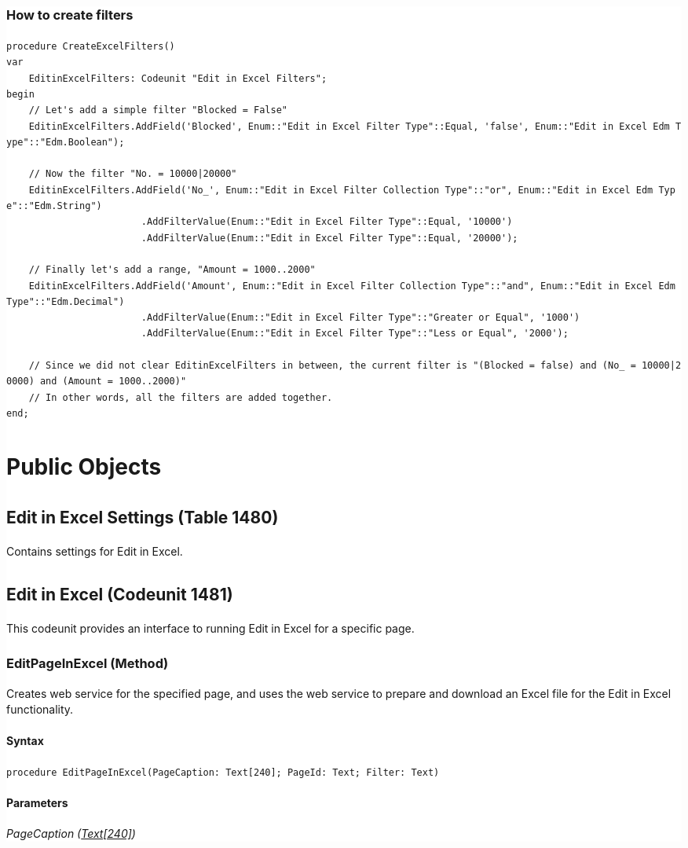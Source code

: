 ### How to create filters
```
procedure CreateExcelFilters()
var
    EditinExcelFilters: Codeunit "Edit in Excel Filters";
begin
    // Let's add a simple filter "Blocked = False"
    EditinExcelFilters.AddField('Blocked', Enum::"Edit in Excel Filter Type"::Equal, 'false', Enum::"Edit in Excel Edm Type"::"Edm.Boolean");

    // Now the filter "No. = 10000|20000"
    EditinExcelFilters.AddField('No_', Enum::"Edit in Excel Filter Collection Type"::"or", Enum::"Edit in Excel Edm Type"::"Edm.String")
                        .AddFilterValue(Enum::"Edit in Excel Filter Type"::Equal, '10000')
                        .AddFilterValue(Enum::"Edit in Excel Filter Type"::Equal, '20000');

    // Finally let's add a range, "Amount = 1000..2000"
    EditinExcelFilters.AddField('Amount', Enum::"Edit in Excel Filter Collection Type"::"and", Enum::"Edit in Excel Edm Type"::"Edm.Decimal")
                        .AddFilterValue(Enum::"Edit in Excel Filter Type"::"Greater or Equal", '1000')
                        .AddFilterValue(Enum::"Edit in Excel Filter Type"::"Less or Equal", '2000');

    // Since we did not clear EditinExcelFilters in between, the current filter is "(Blocked = false) and (No_ = 10000|20000) and (Amount = 1000..2000)"
    // In other words, all the filters are added together.
end;
```

# Public Objects
## Edit in Excel Settings (Table 1480)

 Contains settings for Edit in Excel.
 


## Edit in Excel (Codeunit 1481)

 This codeunit provides an interface to running Edit in Excel for a specific page.
 

### EditPageInExcel (Method) <a name="EditPageInExcel"></a> 

 Creates web service for the specified page, and uses the web service to prepare and download an Excel file for the Edit in Excel functionality.
 

#### Syntax
```
procedure EditPageInExcel(PageCaption: Text[240]; PageId: Text; Filter: Text)
```
#### Parameters
*PageCaption ([Text[240]](https://docs.microsoft.com/en-us/dynamics365/business-central/dev-itpro/developer/methods-auto/text/text-data-type))* 
